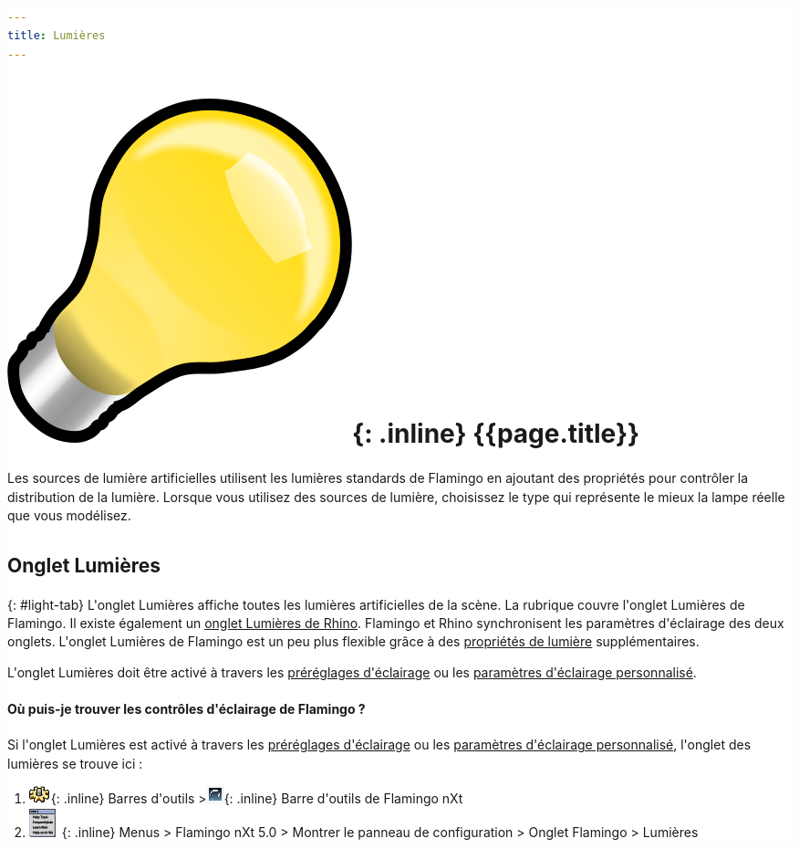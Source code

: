 ```yaml
---
title: Lumières
---
```


# ![images/lights-tab.png](images/lights-tab.png){: .inline} {{page.title}}
Les sources de lumière artificielles utilisent les lumières standards de Flamingo en ajoutant des propriétés pour contrôler la distribution de la lumière. Lorsque vous utilisez des sources de lumière, choisissez le type qui représente le mieux la lampe réelle que vous modélisez.


## Onglet Lumières
{: #light-tab}
L'onglet Lumières affiche toutes les lumières artificielles de la scène. La rubrique couvre l'onglet Lumières de Flamingo. Il existe également un [onglet Lumières de Rhino](http://docs.mcneel.com/rhino/5/help/fr-fr/index.htm#commands/lights.htm).  Flamingo et Rhino synchronisent les paramètres d'éclairage des deux onglets. L'onglet Lumières de Flamingo est un peu plus flexible grâce à des [propriétés de lumière](#light-properties) supplémentaires.

L'onglet Lumières doit être activé à travers les [préréglages d'éclairage](lighting-tab.html#lighting-presets) ou les [paramètres d'éclairage personnalisé](lighting-tab.html#sun).



#### Où puis-je trouver les contrôles d'éclairage de Flamingo ?
Si l'onglet Lumières est activé à travers les [préréglages d'éclairage](lighting-tab.html#lighting-presets) ou les [paramètres d'éclairage personnalisé](lighting-tab.html#sun), l'onglet des lumières se trouve ici :

 1. ![images/options.png](images/options.png){: .inline} Barres d'outils >![images/flamingo-icon.png](images/flamingo-icon.png){: .inline} Barre d'outils de Flamingo nXt
 1. ![images/menuicon.png](images/menuicon.png){: .inline} Menus > Flamingo nXt 5.0 > Montrer le panneau de configuration > Onglet Flamingo > Lumières
